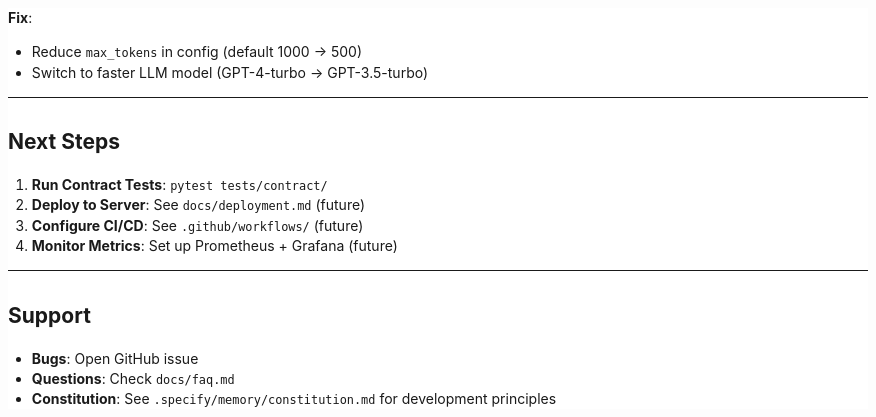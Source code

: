 **Fix**:
- Reduce `max_tokens` in config (default 1000 → 500)
- Switch to faster LLM model (GPT-4-turbo → GPT-3.5-turbo)

---

## Next Steps

1. **Run Contract Tests**: `pytest tests/contract/`
2. **Deploy to Server**: See `docs/deployment.md` (future)
3. **Configure CI/CD**: See `.github/workflows/` (future)
4. **Monitor Metrics**: Set up Prometheus + Grafana (future)

---

## Support

- **Bugs**: Open GitHub issue
- **Questions**: Check `docs/faq.md`
- **Constitution**: See `.specify/memory/constitution.md` for development principles
